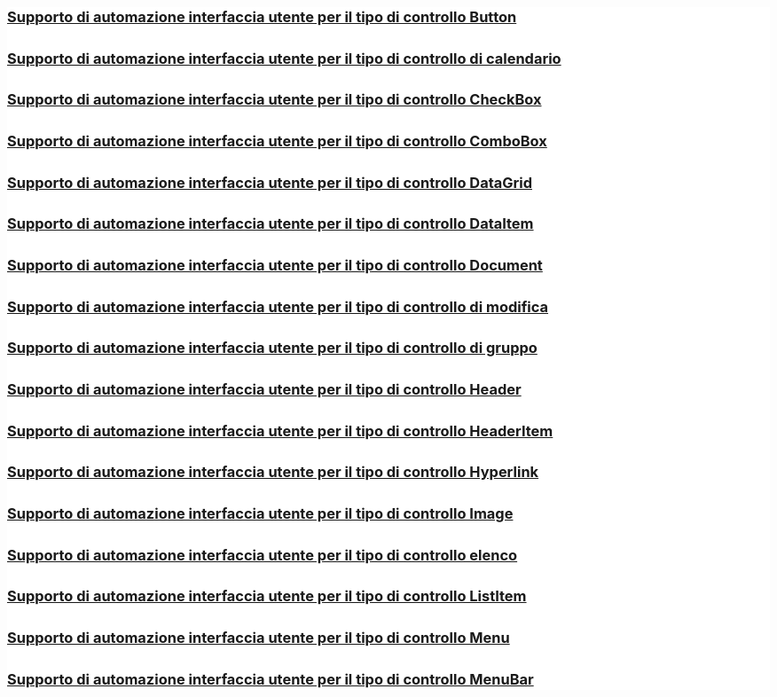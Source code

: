 ### [Supporto di automazione interfaccia utente per il tipo di controllo Button](ui-automation-support-for-the-button-control-type.md)
### [Supporto di automazione interfaccia utente per il tipo di controllo di calendario](ui-automation-support-for-the-calendar-control-type.md)
### [Supporto di automazione interfaccia utente per il tipo di controllo CheckBox](ui-automation-support-for-the-checkbox-control-type.md)
### [Supporto di automazione interfaccia utente per il tipo di controllo ComboBox](ui-automation-support-for-the-combobox-control-type.md)
### [Supporto di automazione interfaccia utente per il tipo di controllo DataGrid](ui-automation-support-for-the-datagrid-control-type.md)
### [Supporto di automazione interfaccia utente per il tipo di controllo DataItem](ui-automation-support-for-the-dataitem-control-type.md)
### [Supporto di automazione interfaccia utente per il tipo di controllo Document](ui-automation-support-for-the-document-control-type.md)
### [Supporto di automazione interfaccia utente per il tipo di controllo di modifica](ui-automation-support-for-the-edit-control-type.md)
### [Supporto di automazione interfaccia utente per il tipo di controllo di gruppo](ui-automation-support-for-the-group-control-type.md)
### [Supporto di automazione interfaccia utente per il tipo di controllo Header](ui-automation-support-for-the-header-control-type.md)
### [Supporto di automazione interfaccia utente per il tipo di controllo HeaderItem](ui-automation-support-for-the-headeritem-control-type.md)
### [Supporto di automazione interfaccia utente per il tipo di controllo Hyperlink](ui-automation-support-for-the-hyperlink-control-type.md)
### [Supporto di automazione interfaccia utente per il tipo di controllo Image](ui-automation-support-for-the-image-control-type.md)
### [Supporto di automazione interfaccia utente per il tipo di controllo elenco](ui-automation-support-for-the-list-control-type.md)
### [Supporto di automazione interfaccia utente per il tipo di controllo ListItem](ui-automation-support-for-the-listitem-control-type.md)
### [Supporto di automazione interfaccia utente per il tipo di controllo Menu](ui-automation-support-for-the-menu-control-type.md)
### [Supporto di automazione interfaccia utente per il tipo di controllo MenuBar](ui-automation-support-for-the-menubar-control-type.md)